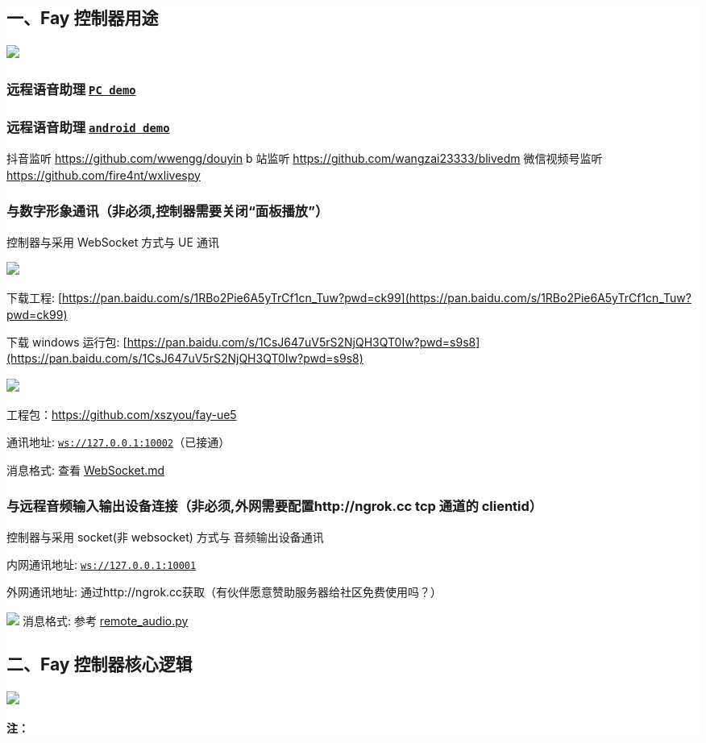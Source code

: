 ## **一、Fay 控制器用途**

![](images/kzq.jpg)

### **远程语音助理** [`PC demo`](https://github.com/TheRamU/Fay/tree/main/python_connector_demo)

### **远程语音助理** [`android demo`](https://github.com/TheRamU/Fay/tree/main/android_connector_demo)

抖音监听 https://github.com/wwengg/douyin
b 站监听 https://github.com/wangzai23333/blivedm
微信视频号监听 https://github.com/fire4nt/wxlivespy

### **与数字形象通讯**（非必须,控制器需要关闭“面板播放”）

控制器与采用 WebSocket 方式与 UE 通讯

![](images/cs.png)

下载工程: [https://pan.baidu.com/s/1RBo2Pie6A5yTrCf1cn_Tuw?pwd=ck99](https://pan.baidu.com/s/1RBo2Pie6A5yTrCf1cn_Tuw?pwd=ck99)

下载 windows 运行包: [https://pan.baidu.com/s/1CsJ647uV5rS2NjQH3QT0Iw?pwd=s9s8](https://pan.baidu.com/s/1CsJ647uV5rS2NjQH3QT0Iw?pwd=s9s8)

![](images/UElucky.png)

工程包：https://github.com/xszyou/fay-ue5

通讯地址: [`ws://127.0.0.1:10002`](ws://127.0.0.1:10002)（已接通）

消息格式: 查看 [WebSocket.md](https://github.com/TheRamU/Fay/blob/main/WebSocket.md)

### **与远程音频输入输出设备连接**（非必须,外网需要配置http://ngrok.cc tcp 通道的 clientid）

控制器与采用 socket(非 websocket) 方式与 音频输出设备通讯

内网通讯地址: [`ws://127.0.0.1:10001`](ws://127.0.0.1:10001)

外网通讯地址: 通过http://ngrok.cc获取（有伙伴愿意赞助服务器给社区免费使用吗？）

![](images/Dingtalk_20230131122109.jpg)
消息格式: 参考 [remote_audio.py](https://github.com/TheRamU/Fay/blob/main/python_connector_demo/remote_audio.py)

## **二、Fay 控制器核心逻辑**

![](images/luoji.png)

**注：**

